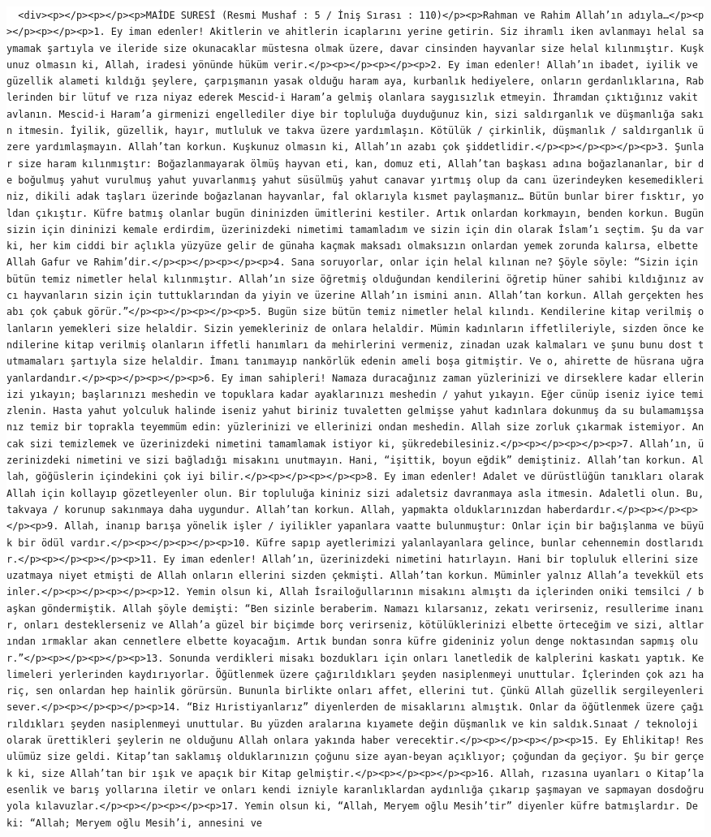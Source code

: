       <div><p></p><p></p><p>MAİDE SURESİ (Resmi Mushaf : 5 / İniş Sırası : 110)</p><p>Rahman ve Rahim Allah’ın adıyla…</p><p></p><p></p><p>1. Ey iman edenler! Akitlerin ve ahitlerin icaplarını yerine getirin. Siz ihramlı iken avlanmayı helal saymamak şartıyla ve ileride size okunacaklar müstesna olmak üzere, davar cinsinden hayvanlar size helal kılınmıştır. Kuşkunuz olmasın ki, Allah, iradesi yönünde hüküm verir.</p><p></p><p></p><p>2. Ey iman edenler! Allah’ın ibadet, iyilik ve güzellik alameti kıldığı şeylere, çarpışmanın yasak olduğu haram aya, kurbanlık hediyelere, onların gerdanlıklarına, Rablerinden bir lütuf ve rıza niyaz ederek Mescid-i Haram’a gelmiş olanlara saygısızlık etmeyin. İhramdan çıktığınız vakit avlanın. Mescid-i Haram’a girmenizi engellediler diye bir topluluğa duyduğunuz kin, sizi saldırganlık ve düşmanlığa sakın itmesin. İyilik, güzellik, hayır, mutluluk ve takva üzere yardımlaşın. Kötülük / çirkinlik, düşmanlık / saldırganlık üzere yardımlaşmayın. Allah’tan korkun. Kuşkunuz olmasın ki, Allah’ın azabı çok şiddetlidir.</p><p></p><p></p><p>3. Şunlar size haram kılınmıştır: Boğazlanmayarak ölmüş hayvan eti, kan, domuz eti, Allah’tan başkası adına boğazlananlar, bir de boğulmuş yahut vurulmuş yahut yuvarlanmış yahut süsülmüş yahut canavar yırtmış olup da canı üzerindeyken kesemedikleriniz, dikili adak taşları üzerinde boğazlanan hayvanlar, fal oklarıyla kısmet paylaşmanız… Bütün bunlar birer fısktır, yoldan çıkıştır. Küfre batmış olanlar bugün dininizden ümitlerini kestiler. Artık onlardan korkmayın, benden korkun. Bugün sizin için dininizi kemale erdirdim, üzerinizdeki nimetimi tamamladım ve sizin için din olarak İslam’ı seçtim. Şu da var ki, her kim ciddi bir açlıkla yüzyüze gelir de günaha kaçmak maksadı olmaksızın onlardan yemek zorunda kalırsa, elbette Allah Gafur ve Rahim’dir.</p><p></p><p></p><p>4. Sana soruyorlar, onlar için helal kılınan ne? Şöyle söyle: “Sizin için bütün temiz nimetler helal kılınmıştır. Allah’ın size öğretmiş olduğundan kendilerini öğretip hüner sahibi kıldığınız avcı hayvanların sizin için tuttuklarından da yiyin ve üzerine Allah’ın ismini anın. Allah’tan korkun. Allah gerçekten hesabı çok çabuk görür.”</p><p></p><p></p><p>5. Bugün size bütün temiz nimetler helal kılındı. Kendilerine kitap verilmiş olanların yemekleri size helaldir. Sizin yemekleriniz de onlara helaldir. Mümin kadınların iffetlileriyle, sizden önce kendilerine kitap verilmiş olanların iffetli hanımları da mehirlerini vermeniz, zinadan uzak kalmaları ve şunu bunu dost tutmamaları şartıyla size helaldir. İmanı tanımayıp nankörlük edenin ameli boşa gitmiştir. Ve o, ahirette de hüsrana uğrayanlardandır.</p><p></p><p></p><p>6. Ey iman sahipleri! Namaza duracağınız zaman yüzlerinizi ve dirseklere kadar ellerinizi yıkayın; başlarınızı meshedin ve topuklara kadar ayaklarınızı meshedin / yahut yıkayın. Eğer cünüp iseniz iyice temizlenin. Hasta yahut yolculuk halinde iseniz yahut biriniz tuvaletten gelmişse yahut kadınlara dokunmuş da su bulamamışsanız temiz bir toprakla teyemmüm edin: yüzlerinizi ve ellerinizi ondan meshedin. Allah size zorluk çıkarmak istemiyor. Ancak sizi temizlemek ve üzerinizdeki nimetini tamamlamak istiyor ki, şükredebilesiniz.</p><p></p><p></p><p>7. Allah’ın, üzerinizdeki nimetini ve sizi bağladığı misakını unutmayın. Hani, “işittik, boyun eğdik” demiştiniz. Allah’tan korkun. Allah, göğüslerin içindekini çok iyi bilir.</p><p></p><p></p><p>8. Ey iman edenler! Adalet ve dürüstlüğün tanıkları olarak Allah için kollayıp gözetleyenler olun. Bir topluluğa kininiz sizi adaletsiz davranmaya asla itmesin. Adaletli olun. Bu, takvaya / korunup sakınmaya daha uygundur. Allah’tan korkun. Allah, yapmakta olduklarınızdan haberdardır.</p><p></p><p></p><p>9. Allah, inanıp barışa yönelik işler / iyilikler yapanlara vaatte bulunmuştur: Onlar için bir bağışlanma ve büyük bir ödül vardır.</p><p></p><p></p><p>10. Küfre sapıp ayetlerimizi yalanlayanlara gelince, bunlar cehennemin dostlarıdır.</p><p></p><p></p><p>11. Ey iman edenler! Allah’ın, üzerinizdeki nimetini hatırlayın. Hani bir topluluk ellerini size uzatmaya niyet etmişti de Allah onların ellerini sizden çekmişti. Allah’tan korkun. Müminler yalnız Allah’a tevekkül etsinler.</p><p></p><p></p><p>12. Yemin olsun ki, Allah İsrailoğullarının misakını almıştı da içlerinden oniki temsilci / başkan göndermiştik. Allah şöyle demişti: “Ben sizinle beraberim. Namazı kılarsanız, zekatı verirseniz, resullerime inanır, onları desteklerseniz ve Allah’a güzel bir biçimde borç verirseniz, kötülüklerinizi elbette örteceğim ve sizi, altlarından ırmaklar akan cennetlere elbette koyacağım. Artık bundan sonra küfre gideniniz yolun denge noktasından sapmış olur.”</p><p></p><p></p><p>13. Sonunda verdikleri misakı bozdukları için onları lanetledik de kalplerini kaskatı yaptık. Kelimeleri yerlerinden kaydırıyorlar. Öğütlenmek üzere çağırıldıkları şeyden nasiplenmeyi unuttular. İçlerinden çok azı hariç, sen onlardan hep hainlik görürsün. Bununla birlikte onları affet, ellerini tut. Çünkü Allah güzellik sergileyenleri sever.</p><p></p><p></p><p>14. “Biz Hıristiyanlarız” diyenlerden de misaklarını almıştık. Onlar da öğütlenmek üzere çağırıldıkları şeyden nasiplenmeyi unuttular. Bu yüzden aralarına kıyamete değin düşmanlık ve kin saldık.Sınaat / teknoloji olarak ürettikleri şeylerin ne olduğunu Allah onlara yakında haber verecektir.</p><p></p><p></p><p>15. Ey Ehlikitap! Resulümüz size geldi. Kitap’tan saklamış olduklarınızın çoğunu size ayan-beyan açıklıyor; çoğundan da geçiyor. Şu bir gerçek ki, size Allah’tan bir ışık ve apaçık bir Kitap gelmiştir.</p><p></p><p></p><p>16. Allah, rızasına uyanları o Kitap’la esenlik ve barış yollarına iletir ve onları kendi izniyle karanlıklardan aydınlığa çıkarıp şaşmayan ve sapmayan dosdoğru yola kılavuzlar.</p><p></p><p></p><p>17. Yemin olsun ki, “Allah, Meryem oğlu Mesih’tir” diyenler küfre batmışlardır. De ki: “Allah; Meryem oğlu Mesih’i, annesini ve